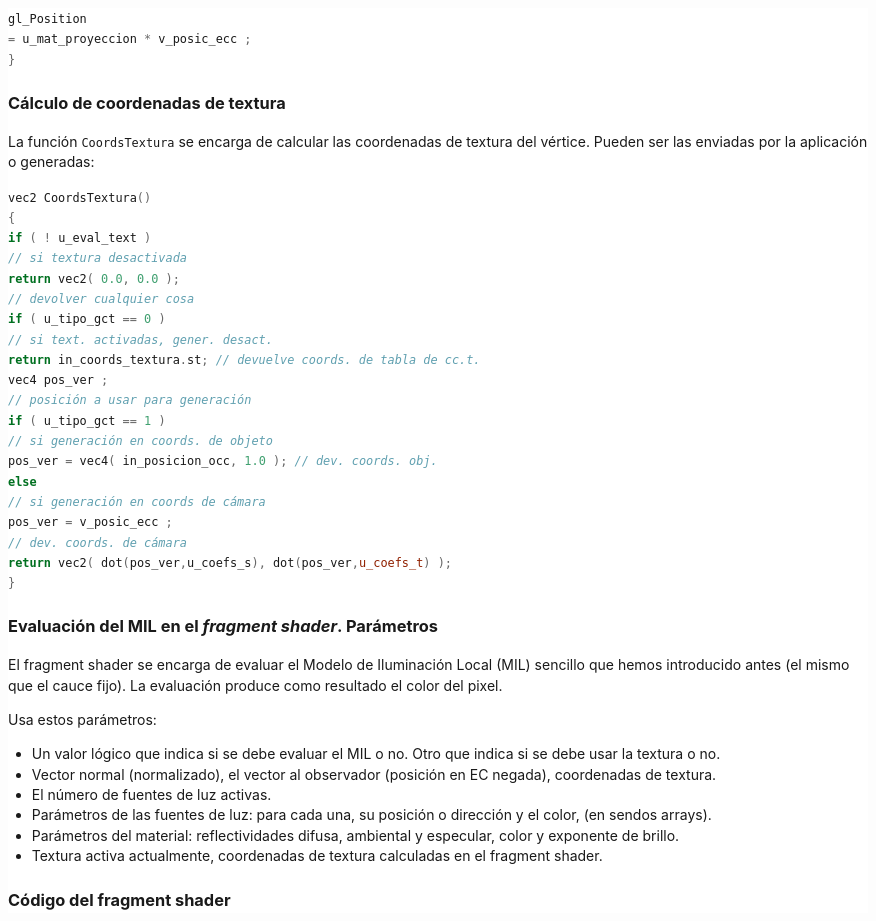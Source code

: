 ```c++
gl_Position
= u_mat_proyeccion * v_posic_ecc ;
}
```

### Cálculo de coordenadas de textura

La función `CoordsTextura` se encarga de calcular las coordenadas de textura del vértice. Pueden ser las enviadas por la aplicación o generadas:

```c++
vec2 CoordsTextura()
{
if ( ! u_eval_text )
// si textura desactivada
return vec2( 0.0, 0.0 );
// devolver cualquier cosa
if ( u_tipo_gct == 0 )
// si text. activadas, gener. desact.
return in_coords_textura.st; // devuelve coords. de tabla de cc.t.
vec4 pos_ver ;
// posición a usar para generación
if ( u_tipo_gct == 1 )
// si generación en coords. de objeto
pos_ver = vec4( in_posicion_occ, 1.0 ); // dev. coords. obj.
else
// si generación en coords de cámara
pos_ver = v_posic_ecc ;
// dev. coords. de cámara
return vec2( dot(pos_ver,u_coefs_s), dot(pos_ver,u_coefs_t) );
}
```

### Evaluación del MIL en el _fragment shader_. Parámetros

El fragment shader se encarga de evaluar el Modelo de Iluminación Local (MIL) sencillo que hemos introducido antes (el mismo que el cauce fijo). La evaluación produce como resultado el color del pixel.

Usa estos parámetros:
- Un valor lógico que indica si se debe evaluar el MIL o no. Otro que indica si se debe usar la textura o no.
- Vector normal (normalizado), el vector al observador (posición en EC negada), coordenadas de textura.
- El número de fuentes de luz activas.
- Parámetros de las fuentes de luz: para cada una, su posición o dirección y el color, (en sendos arrays).
- Parámetros del material: reflectividades difusa, ambiental y especular, color y exponente de brillo.
- Textura activa actualmente, coordenadas de textura calculadas en el fragment shader.

### Código del fragment shader
